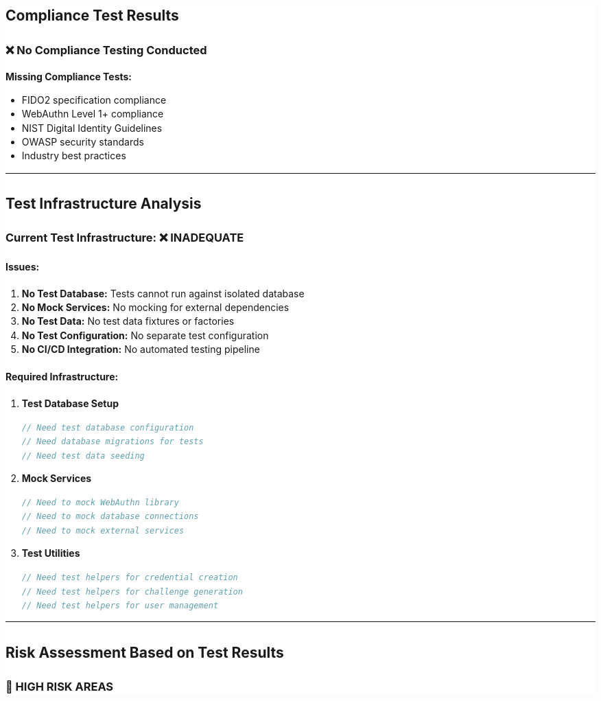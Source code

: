 ## Compliance Test Results

### ❌ No Compliance Testing Conducted

**Missing Compliance Tests:**
- FIDO2 specification compliance
- WebAuthn Level 1+ compliance
- NIST Digital Identity Guidelines
- OWASP security standards
- Industry best practices

---

## Test Infrastructure Analysis

### Current Test Infrastructure: ❌ INADEQUATE

#### Issues:
1. **No Test Database:** Tests cannot run against isolated database
2. **No Mock Services:** No mocking for external dependencies
3. **No Test Data:** No test data fixtures or factories
4. **No Test Configuration:** No separate test configuration
5. **No CI/CD Integration:** No automated testing pipeline

#### Required Infrastructure:
1. **Test Database Setup**
   ```rust
   // Need test database configuration
   // Need database migrations for tests
   // Need test data seeding
   ```

2. **Mock Services**
   ```rust
   // Need to mock WebAuthn library
   // Need to mock database connections
   // Need to mock external services
   ```

3. **Test Utilities**
   ```rust
   // Need test helpers for credential creation
   // Need test helpers for challenge generation
   // Need test helpers for user management
   ```

---

## Risk Assessment Based on Test Results

### 🚨 HIGH RISK AREAS
